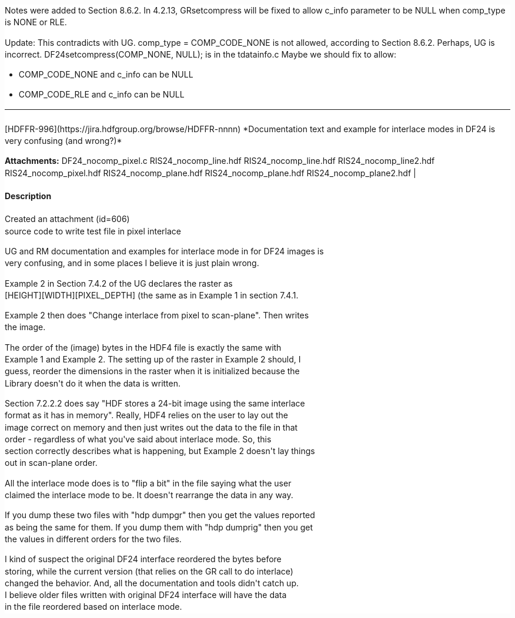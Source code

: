 Notes were added to Section 8.6.2.
In 4.2.13, GRsetcompress will be fixed to allow c_info parameter to be NULL when comp_type is NONE or RLE.

Update: This contradicts with UG. comp_type = COMP_CODE_NONE is not allowed, according to Section 8.6.2. Perhaps, UG is incorrect.
DF24setcompress(COMP_NONE, NULL); is in the tdatainfo.c
Maybe we should fix to allow:

 * COMP_CODE_NONE and c_info can be NULL

 * COMP_CODE_RLE and c_info can be NULL

---

<h3 id="HDFFR-996"></h3>[HDFFR-996](https://jira.hdfgroup.org/browse/HDFFR-nnnn)
*Documentation text and example for interlace modes in DF24 is very confusing (and wrong?)*

**Attachments:** DF24_nocomp_pixel.c     RIS24_nocomp_line.hdf     RIS24_nocomp_line.hdf     RIS24_nocomp_line2.hdf     RIS24_nocomp_pixel.hdf     RIS24_nocomp_plane.hdf     RIS24_nocomp_plane.hdf     RIS24_nocomp_plane2.hdf |


#### Description

Created an attachment (id=606)  
source code to write test file in pixel interlace

UG and RM documentation and examples for interlace mode in for DF24 images is  
very confusing, and in some places I believe it is just plain wrong.

Example 2 in Section 7.4.2 of the UG declares the raster as  
\[HEIGHT\]\[WIDTH\]\[PIXEL_DEPTH\] (the same as in Example 1 in section 7.4.1.

Example 2 then does "Change interlace from pixel to scan-plane". Then writes  
the image.

The order of the (image) bytes in the HDF4 file is exactly the same with  
Example 1 and Example 2. The setting up of the raster in Example 2 should, I  
guess, reorder the dimensions in the raster when it is initialized because the  
Library doesn't do it when the data is written.

Section 7.2.2.2 does say "HDF stores a 24-bit image using the same interlace  
format as it has in memory". Really, HDF4 relies on the user to lay out the  
image correct on memory and then just writes out the data to the file in that  
order - regardless of what you've said about interlace mode. So, this  
section correctly describes what is happening, but Example 2 doesn't lay things  
out in scan-plane order.

All the interlace mode does is to "flip a bit" in the file saying what the user  
claimed the interlace mode to be. It doesn't rearrange the data in any way.

If you dump these two files with "hdp dumpgr" then you get the values reported  
as being the same for them. If you dump them with "hdp dumprig" then you get  
the values in different orders for the two files.

I kind of suspect the original DF24 interface reordered the bytes before  
storing, while the current version (that relies on the GR call to do interlace)  
changed the behavior. And, all the documentation and tools didn't catch up.  
I believe older files written with original DF24 interface will have the data  
in the file reordered based on interlace mode.
